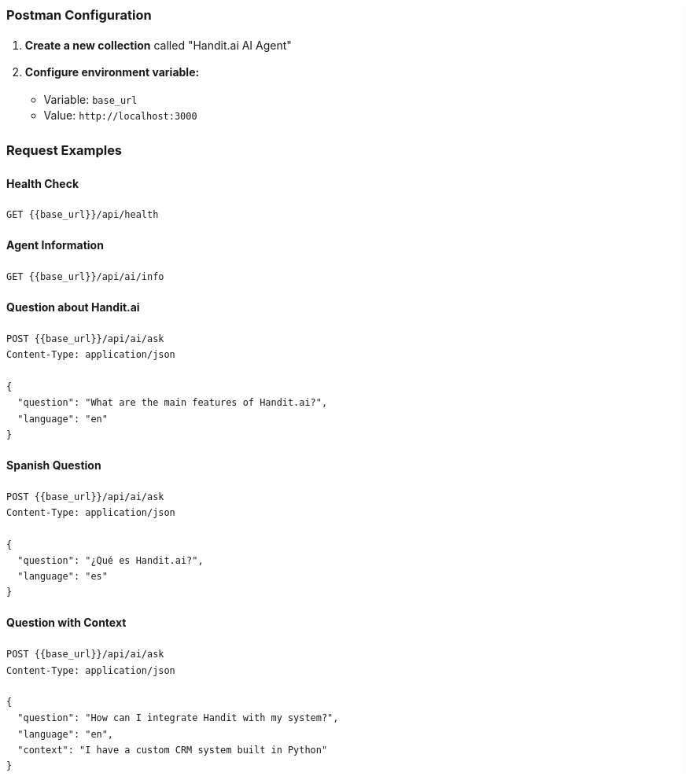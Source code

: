 ### Postman Configuration

1. **Create a new collection** called "Handit.ai AI Agent"

2. **Configure environment variable:**
   - Variable: `base_url`
   - Value: `http://localhost:3000`

### Request Examples

#### Health Check
```
GET {{base_url}}/api/health
```

#### Agent Information
```
GET {{base_url}}/api/ai/info
```

#### Question about Handit.ai
```
POST {{base_url}}/api/ai/ask
Content-Type: application/json

{
  "question": "What are the main features of Handit.ai?",
  "language": "en"
}
```

#### Spanish Question
```
POST {{base_url}}/api/ai/ask
Content-Type: application/json

{
  "question": "¿Qué es Handit.ai?",
  "language": "es"
}
```

#### Question with Context
```
POST {{base_url}}/api/ai/ask
Content-Type: application/json

{
  "question": "How can I integrate Handit with my system?",
  "language": "en",
  "context": "I have a custom CRM system built in Python"
}
```
